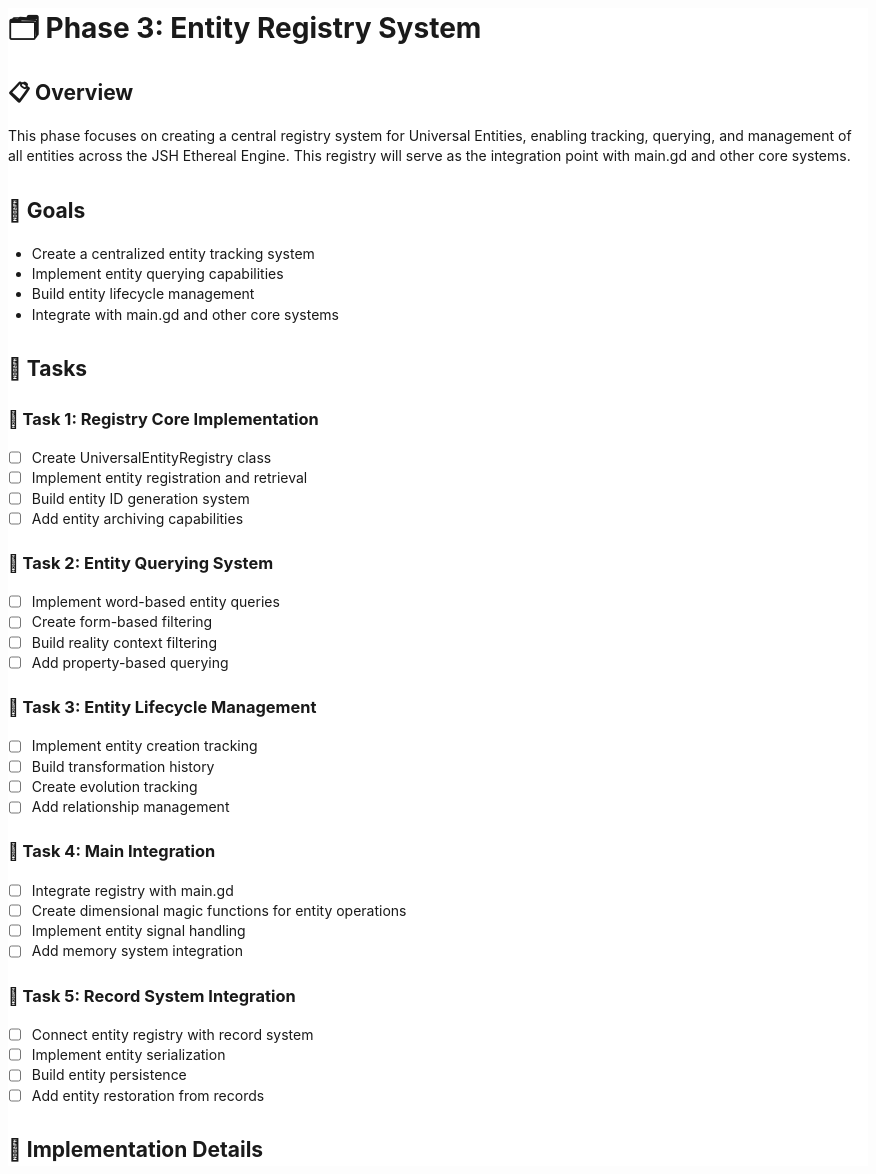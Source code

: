 # 🗂️ Phase 3: Entity Registry System

## 📋 Overview

This phase focuses on creating a central registry system for Universal Entities, enabling tracking, querying, and management of all entities across the JSH Ethereal Engine. This registry will serve as the integration point with main.gd and other core systems.

## 🎯 Goals

- Create a centralized entity tracking system
- Implement entity querying capabilities
- Build entity lifecycle management
- Integrate with main.gd and other core systems

## 📑 Tasks

### 📌 Task 1: Registry Core Implementation
- [ ] Create UniversalEntityRegistry class
- [ ] Implement entity registration and retrieval
- [ ] Build entity ID generation system
- [ ] Add entity archiving capabilities

### 📌 Task 2: Entity Querying System
- [ ] Implement word-based entity queries
- [ ] Create form-based filtering
- [ ] Build reality context filtering
- [ ] Add property-based querying

### 📌 Task 3: Entity Lifecycle Management
- [ ] Implement entity creation tracking
- [ ] Build transformation history
- [ ] Create evolution tracking
- [ ] Add relationship management

### 📌 Task 4: Main Integration
- [ ] Integrate registry with main.gd
- [ ] Create dimensional magic functions for entity operations
- [ ] Implement entity signal handling
- [ ] Add memory system integration

### 📌 Task 5: Record System Integration
- [ ] Connect entity registry with record system
- [ ] Implement entity serialization
- [ ] Build entity persistence
- [ ] Add entity restoration from records

## 💾 Implementation Details
